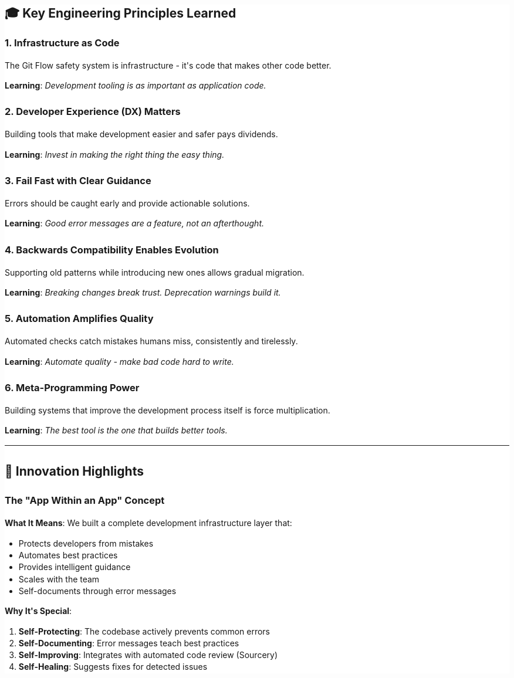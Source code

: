 
## 🎓 Key Engineering Principles Learned

### **1. Infrastructure as Code**
The Git Flow safety system is infrastructure - it's code that makes other code better.

**Learning**: *Development tooling is as important as application code.*

### **2. Developer Experience (DX) Matters**
Building tools that make development easier and safer pays dividends.

**Learning**: *Invest in making the right thing the easy thing.*

### **3. Fail Fast with Clear Guidance**
Errors should be caught early and provide actionable solutions.

**Learning**: *Good error messages are a feature, not an afterthought.*

### **4. Backwards Compatibility Enables Evolution**
Supporting old patterns while introducing new ones allows gradual migration.

**Learning**: *Breaking changes break trust. Deprecation warnings build it.*

### **5. Automation Amplifies Quality**
Automated checks catch mistakes humans miss, consistently and tirelessly.

**Learning**: *Automate quality - make bad code hard to write.*

### **6. Meta-Programming Power**
Building systems that improve the development process itself is force multiplication.

**Learning**: *The best tool is the one that builds better tools.*

---

## 🚀 Innovation Highlights

### **The "App Within an App" Concept**

**What It Means**: 
We built a complete development infrastructure layer that:
- Protects developers from mistakes
- Automates best practices
- Provides intelligent guidance
- Scales with the team
- Self-documents through error messages

**Why It's Special**:
1. **Self-Protecting**: The codebase actively prevents common errors
2. **Self-Documenting**: Error messages teach best practices
3. **Self-Improving**: Integrates with automated code review (Sourcery)
4. **Self-Healing**: Suggests fixes for detected issues
